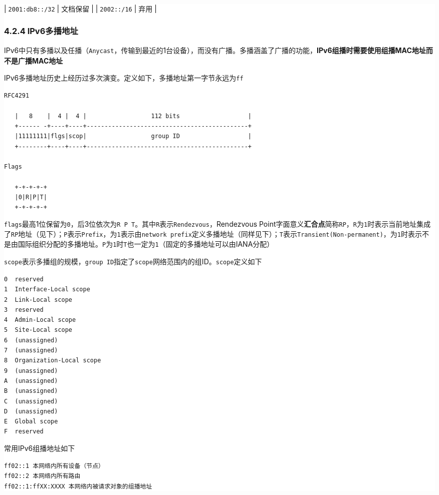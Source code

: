 | `2001:db8::/32` | 文档保留 |
| `2002::/16` | 弃用 |

### 4.2.4 IPv6多播地址

IPv6中只有多播以及任播（`Anycast`，传输到最近的1台设备），而没有广播。多播涵盖了广播的功能，**IPv6组播时需要使用组播MAC地址而不是广播MAC地址**

IPv6多播地址历史上经历过多次演变。定义如下，多播地址第一字节永远为`ff`

```
RFC4291

   |   8    |  4 |  4 |                  112 bits                   |
   +------ -+----+----+---------------------------------------------+
   |11111111|flgs|scop|                  group ID                   |
   +--------+----+----+---------------------------------------------+

Flags

   +-+-+-+-+
   |0|R|P|T|
   +-+-+-+-+
```

`flags`最高1位保留为`0`，后3位依次为`R P T`。其中`R`表示`Rendezvous`，Rendezvous Point字面意义**汇合点**简称`RP`，`R`为`1`时表示当前地址集成了`RP`地址（见下）；`P`表示`Prefix`，为`1`表示由`network prefix`定义多播地址（同样见下）；`T`表示`Transient(Non-permanent)`，为`1`时表示不是由国际组织分配的多播地址。`P`为`1`时`T`也一定为`1`（固定的多播地址可以由IANA分配）

`scope`表示多播组的规模，`group ID`指定了`scope`网络范围内的组ID。`scope`定义如下

```
0  reserved
1  Interface-Local scope
2  Link-Local scope
3  reserved
4  Admin-Local scope
5  Site-Local scope
6  (unassigned)
7  (unassigned)
8  Organization-Local scope
9  (unassigned)
A  (unassigned)
B  (unassigned)
C  (unassigned)
D  (unassigned)
E  Global scope
F  reserved
```

常用IPv6组播地址如下

```
ff02::1 本网络内所有设备（节点）
ff02::2 本网络内所有路由
ff02::1:ffXX:XXXX 本网络内被请求对象的组播地址
```
